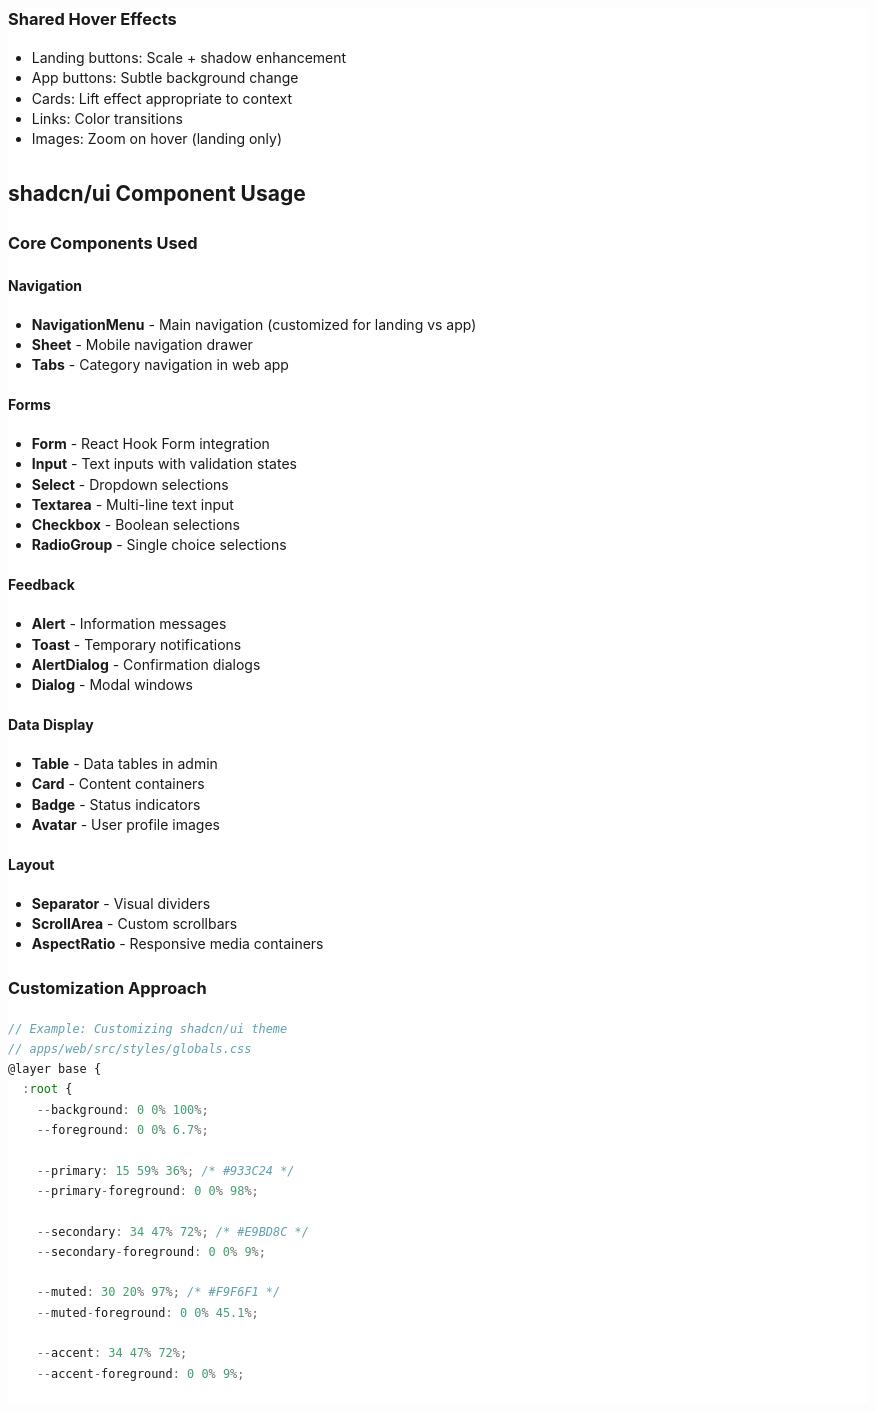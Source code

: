 ### Shared Hover Effects
- Landing buttons: Scale + shadow enhancement
- App buttons: Subtle background change
- Cards: Lift effect appropriate to context
- Links: Color transitions
- Images: Zoom on hover (landing only)

## shadcn/ui Component Usage

### Core Components Used

#### Navigation
- **NavigationMenu** - Main navigation (customized for landing vs app)
- **Sheet** - Mobile navigation drawer
- **Tabs** - Category navigation in web app

#### Forms
- **Form** - React Hook Form integration
- **Input** - Text inputs with validation states
- **Select** - Dropdown selections
- **Textarea** - Multi-line text input
- **Checkbox** - Boolean selections
- **RadioGroup** - Single choice selections

#### Feedback
- **Alert** - Information messages
- **Toast** - Temporary notifications
- **AlertDialog** - Confirmation dialogs
- **Dialog** - Modal windows

#### Data Display
- **Table** - Data tables in admin
- **Card** - Content containers
- **Badge** - Status indicators
- **Avatar** - User profile images

#### Layout
- **Separator** - Visual dividers
- **ScrollArea** - Custom scrollbars
- **AspectRatio** - Responsive media containers

### Customization Approach

```typescript
// Example: Customizing shadcn/ui theme
// apps/web/src/styles/globals.css
@layer base {
  :root {
    --background: 0 0% 100%;
    --foreground: 0 0% 6.7%;
    
    --primary: 15 59% 36%; /* #933C24 */
    --primary-foreground: 0 0% 98%;
    
    --secondary: 34 47% 72%; /* #E9BD8C */
    --secondary-foreground: 0 0% 9%;
    
    --muted: 30 20% 97%; /* #F9F6F1 */
    --muted-foreground: 0 0% 45.1%;
    
    --accent: 34 47% 72%;
    --accent-foreground: 0 0% 9%;
    
```